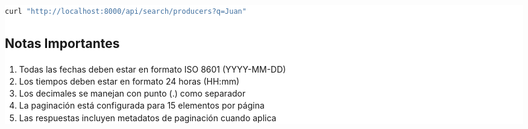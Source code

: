 ```bash
curl "http://localhost:8000/api/search/producers?q=Juan"
```

## Notas Importantes

1. Todas las fechas deben estar en formato ISO 8601 (YYYY-MM-DD)
2. Los tiempos deben estar en formato 24 horas (HH:mm)
3. Los decimales se manejan con punto (.) como separador
4. La paginación está configurada para 15 elementos por página
5. Las respuestas incluyen metadatos de paginación cuando aplica
